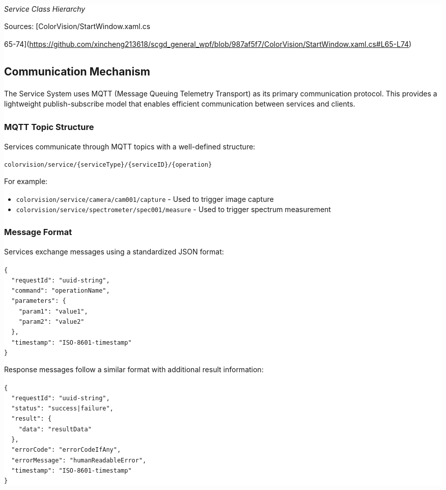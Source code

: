 *Service Class Hierarchy*

Sources: [ColorVision/StartWindow.xaml.cs

65-74](https://github.com/xincheng213618/scgd_general_wpf/blob/987af5f7/ColorVision/StartWindow.xaml.cs#L65-L74)

## Communication Mechanism

The Service System uses MQTT (Message Queuing Telemetry Transport) as its primary communication protocol. This provides a lightweight publish-subscribe model that enables efficient communication between services and clients.

### MQTT Topic Structure

Services communicate through MQTT topics with a well-defined structure:

```
colorvision/service/{serviceType}/{serviceID}/{operation}
```

For example:

* `colorvision/service/camera/cam001/capture` - Used to trigger image capture
* `colorvision/service/spectrometer/spec001/measure` - Used to trigger spectrum measurement

### Message Format

Services exchange messages using a standardized JSON format:

```
{
  "requestId": "uuid-string",
  "command": "operationName",
  "parameters": {
    "param1": "value1",
    "param2": "value2"
  },
  "timestamp": "ISO-8601-timestamp"
}
```

Response messages follow a similar format with additional result information:

```
{
  "requestId": "uuid-string",
  "status": "success|failure",
  "result": {
    "data": "resultData"
  },
  "errorCode": "errorCodeIfAny",
  "errorMessage": "humanReadableError",
  "timestamp": "ISO-8601-timestamp"
}
```
